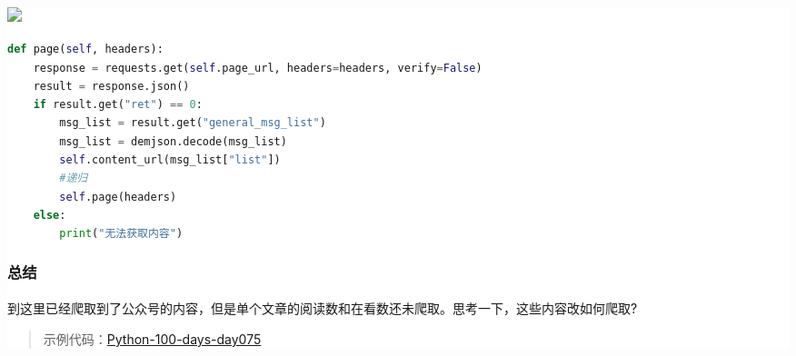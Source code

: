![](http://www.justdopython.com/assets/images/2019/11/30/hisres.png)

```Python
def page(self, headers):
    response = requests.get(self.page_url, headers=headers, verify=False)
    result = response.json()
    if result.get("ret") == 0:
        msg_list = result.get("general_msg_list")
        msg_list = demjson.decode(msg_list)
        self.content_url(msg_list["list"])
        #递归
        self.page(headers)
    else:
        print("无法获取内容")
```

### 总结

到这里已经爬取到了公众号的内容，但是单个文章的阅读数和在看数还未爬取。思考一下，这些内容改如何爬取?

> 示例代码：[Python-100-days-day075](https://github.com/JustDoPython/python-100-day)
